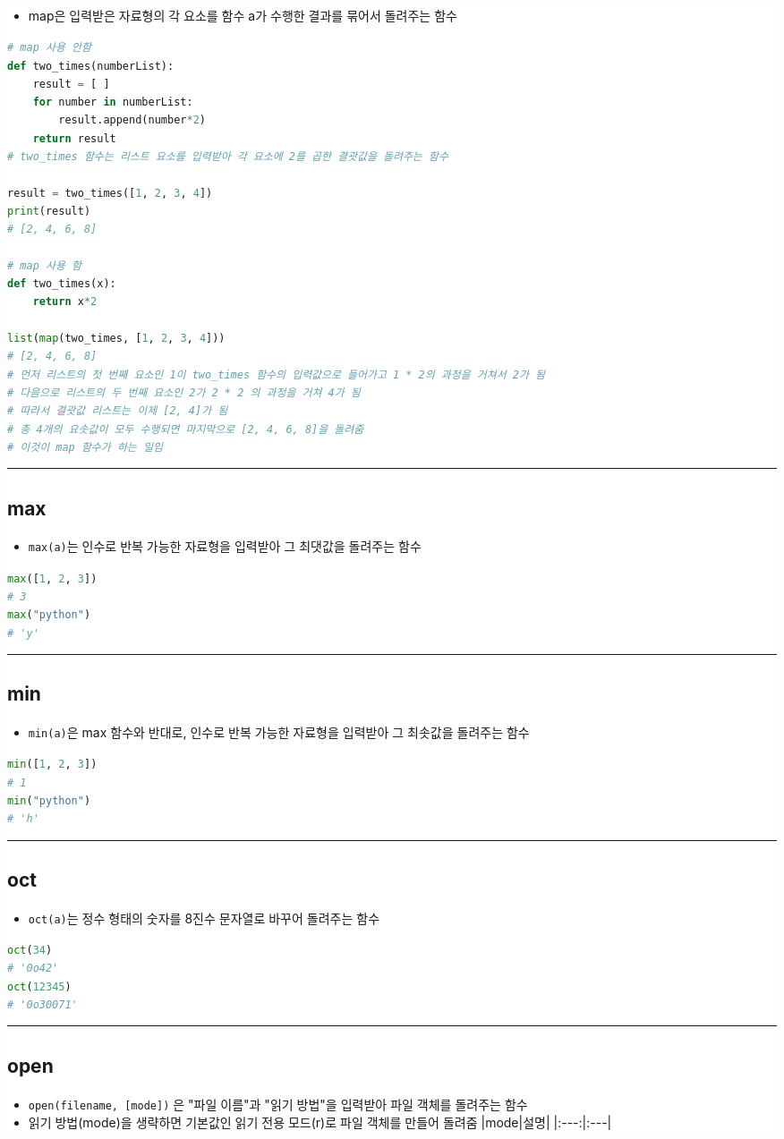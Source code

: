 * map은 입력받은 자료형의 각 요소를 함수 a가 수행한 결과를 묶어서 돌려주는 함수
```python
# map 사용 안함
def two_times(numberList):
    result = [ ]
    for number in numberList:
        result.append(number*2)
    return result
# two_times 함수는 리스트 요소를 입력받아 각 요소에 2를 곱한 결괏값을 돌려주는 함수

result = two_times([1, 2, 3, 4])
print(result)
# [2, 4, 6, 8]

# map 사용 함
def two_times(x): 
    return x*2

list(map(two_times, [1, 2, 3, 4]))
# [2, 4, 6, 8]
# 먼저 리스트의 첫 번째 요소인 1이 two_times 함수의 입력값으로 들어가고 1 * 2의 과정을 거쳐서 2가 됨
# 다음으로 리스트의 두 번째 요소인 2가 2 * 2 의 과정을 거쳐 4가 됨 
# 따라서 결괏값 리스트는 이제 [2, 4]가 됨 
# 총 4개의 요솟값이 모두 수행되면 마지막으로 [2, 4, 6, 8]을 돌려줌 
# 이것이 map 함수가 하는 일임
```
---
## **max**
* ```max(a)```는 인수로 반복 가능한 자료형을 입력받아 그 최댓값을 돌려주는 함수
```python
max([1, 2, 3])
# 3
max("python")
# 'y'
```
---
## **min**
* ```min(a)```은 max 함수와 반대로, 인수로 반복 가능한 자료형을 입력받아 그 최솟값을 돌려주는 함수
```python
min([1, 2, 3])
# 1
min("python")
# 'h'
```
---
## **oct**
* ```oct(a)```는 정수 형태의 숫자를 8진수 문자열로 바꾸어 돌려주는 함수
```python
oct(34)
# '0o42'
oct(12345)
# '0o30071'
```
---
## **open**
* ```open(filename, [mode])``` 은 "파일 이름"과 "읽기 방법"을 입력받아 파일 객체를 돌려주는 함수 
* 읽기 방법(mode)을 생략하면 기본값인 읽기 전용 모드(r)로 파일 객체를 만들어 돌려줌
    |mode|설명|
    |:---:|:---|